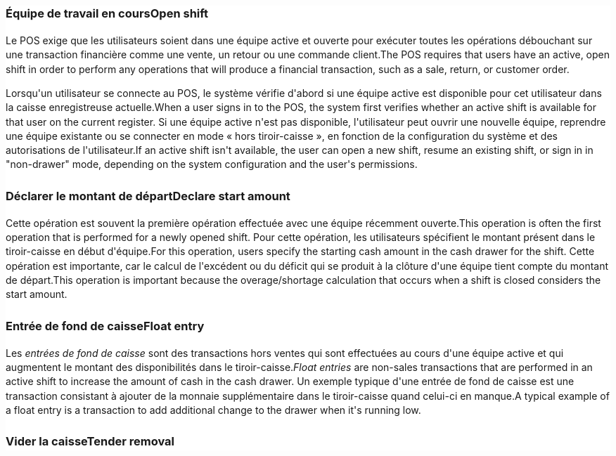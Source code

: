 ### <a name="open-shift"></a><span data-ttu-id="46cde-155">Équipe de travail en cours</span><span class="sxs-lookup"><span data-stu-id="46cde-155">Open shift</span></span>

<span data-ttu-id="46cde-156">Le POS exige que les utilisateurs soient dans une équipe active et ouverte pour exécuter toutes les opérations débouchant sur une transaction financière comme une vente, un retour ou une commande client.</span><span class="sxs-lookup"><span data-stu-id="46cde-156">The POS requires that users have an active, open shift in order to perform any operations that will produce a financial transaction, such as a sale, return, or customer order.</span></span>

<span data-ttu-id="46cde-157">Lorsqu'un utilisateur se connecte au POS, le système vérifie d'abord si une équipe active est disponible pour cet utilisateur dans la caisse enregistreuse actuelle.</span><span class="sxs-lookup"><span data-stu-id="46cde-157">When a user signs in to the POS, the system first verifies whether an active shift is available for that user on the current register.</span></span> <span data-ttu-id="46cde-158">Si une équipe active n'est pas disponible, l'utilisateur peut ouvrir une nouvelle équipe, reprendre une équipe existante ou se connecter en mode « hors tiroir-caisse », en fonction de la configuration du système et des autorisations de l'utilisateur.</span><span class="sxs-lookup"><span data-stu-id="46cde-158">If an active shift isn't available, the user can open a new shift, resume an existing shift, or sign in in "non-drawer" mode, depending on the system configuration and the user's permissions.</span></span>

### <a name="declare-start-amount"></a><span data-ttu-id="46cde-159">Déclarer le montant de départ</span><span class="sxs-lookup"><span data-stu-id="46cde-159">Declare start amount</span></span>

<span data-ttu-id="46cde-160">Cette opération est souvent la première opération effectuée avec une équipe récemment ouverte.</span><span class="sxs-lookup"><span data-stu-id="46cde-160">This operation is often the first operation that is performed for a newly opened shift.</span></span> <span data-ttu-id="46cde-161">Pour cette opération, les utilisateurs spécifient le montant présent dans le tiroir-caisse en début d'équipe.</span><span class="sxs-lookup"><span data-stu-id="46cde-161">For this operation, users specify the starting cash amount in the cash drawer for the shift.</span></span> <span data-ttu-id="46cde-162">Cette opération est importante, car le calcul de l'excédent ou du déficit qui se produit à la clôture d'une équipe tient compte du montant de départ.</span><span class="sxs-lookup"><span data-stu-id="46cde-162">This operation is important because the overage/shortage calculation that occurs when a shift is closed considers the start amount.</span></span>

### <a name="float-entry"></a><span data-ttu-id="46cde-163">Entrée de fond de caisse</span><span class="sxs-lookup"><span data-stu-id="46cde-163">Float entry</span></span>

<span data-ttu-id="46cde-164">Les *entrées de fond de caisse* sont des transactions hors ventes qui sont effectuées au cours d'une équipe active et qui augmentent le montant des disponibilités dans le tiroir-caisse.</span><span class="sxs-lookup"><span data-stu-id="46cde-164">*Float entries* are non-sales transactions that are performed in an active shift to increase the amount of cash in the cash drawer.</span></span> <span data-ttu-id="46cde-165">Un exemple typique d'une entrée de fond de caisse est une transaction consistant à ajouter de la monnaie supplémentaire dans le tiroir-caisse quand celui-ci en manque.</span><span class="sxs-lookup"><span data-stu-id="46cde-165">A typical example of a float entry is a transaction to add additional change to the drawer when it's running low.</span></span>

### <a name="tender-removal"></a><span data-ttu-id="46cde-166">Vider la caisse</span><span class="sxs-lookup"><span data-stu-id="46cde-166">Tender removal</span></span>
